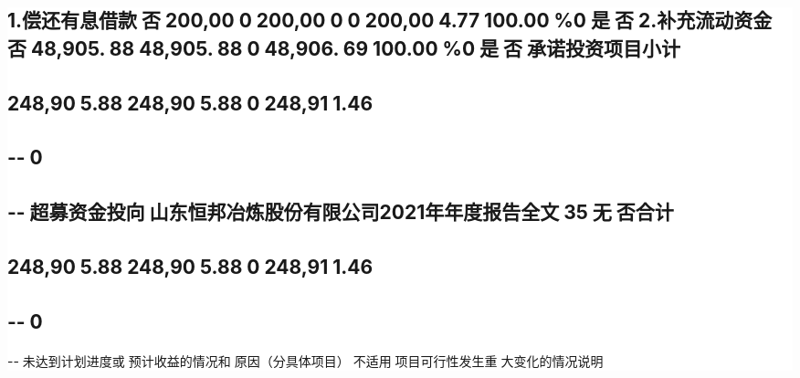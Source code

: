 1.偿还有息借款
否
200,00
0
200,00
0
0
200,00
4.77
100.00
%0
是
否
2.补充流动资金
否
48,905.
88
48,905.
88
0
48,906.
69
100.00
%0
是
否
承诺投资项目小计
--
248,90
5.88
248,90
5.88
0
248,91
1.46
--
--
0
--
--
超募资金投向
山东恒邦冶炼股份有限公司2021年年度报告全文
35
无
否合计
--
248,90
5.88
248,90
5.88
0
248,91
1.46
--
--
0
--
--
未达到计划进度或
预计收益的情况和
原因（分具体项目）
不适用
项目可行性发生重
大变化的情况说明